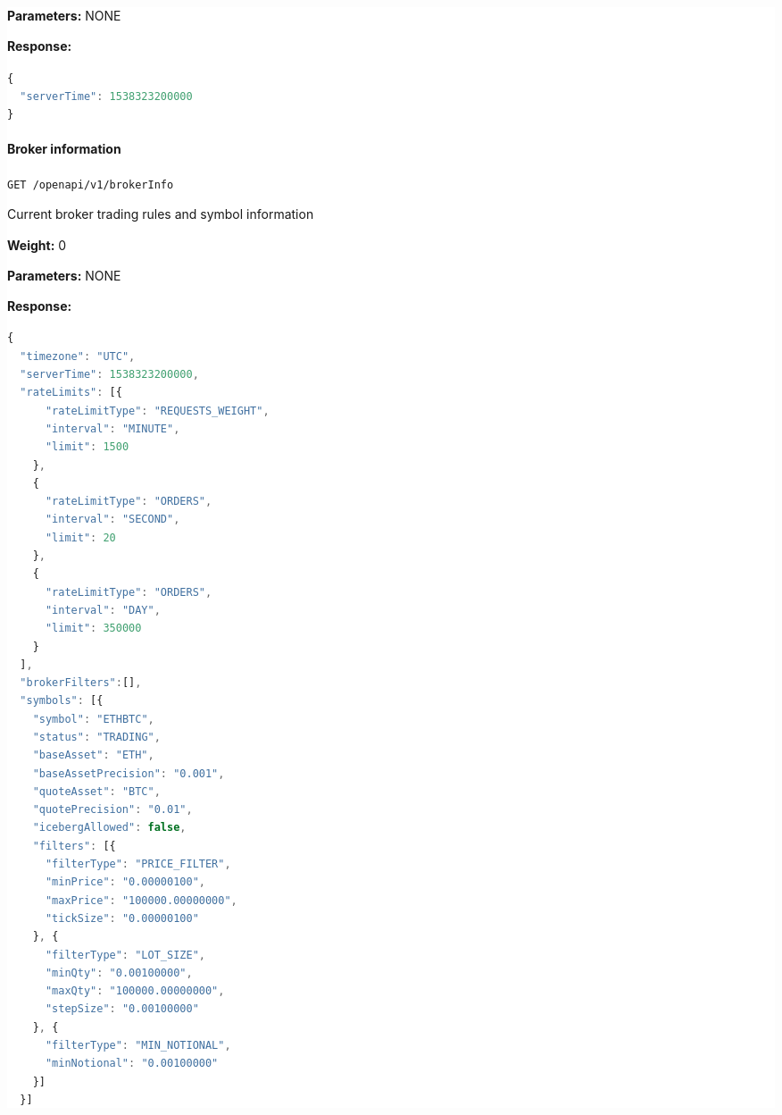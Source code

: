 **Parameters:** NONE

**Response:**

```javascript
{
  "serverTime": 1538323200000
}
```

#### Broker information

```text
GET /openapi/v1/brokerInfo
```

Current broker trading rules and symbol information

**Weight:** 0

**Parameters:** NONE

**Response:**

```javascript
{
  "timezone": "UTC",
  "serverTime": 1538323200000,
  "rateLimits": [{
      "rateLimitType": "REQUESTS_WEIGHT",
      "interval": "MINUTE",
      "limit": 1500
    },
    {
      "rateLimitType": "ORDERS",
      "interval": "SECOND",
      "limit": 20
    },
    {
      "rateLimitType": "ORDERS",
      "interval": "DAY",
      "limit": 350000
    }
  ],
  "brokerFilters":[],
  "symbols": [{
    "symbol": "ETHBTC",
    "status": "TRADING",
    "baseAsset": "ETH",
    "baseAssetPrecision": "0.001",
    "quoteAsset": "BTC",
    "quotePrecision": "0.01",
    "icebergAllowed": false,
    "filters": [{
      "filterType": "PRICE_FILTER",
      "minPrice": "0.00000100",
      "maxPrice": "100000.00000000",
      "tickSize": "0.00000100"
    }, {
      "filterType": "LOT_SIZE",
      "minQty": "0.00100000",
      "maxQty": "100000.00000000",
      "stepSize": "0.00100000"
    }, {
      "filterType": "MIN_NOTIONAL",
      "minNotional": "0.00100000"
    }]
  }]
```